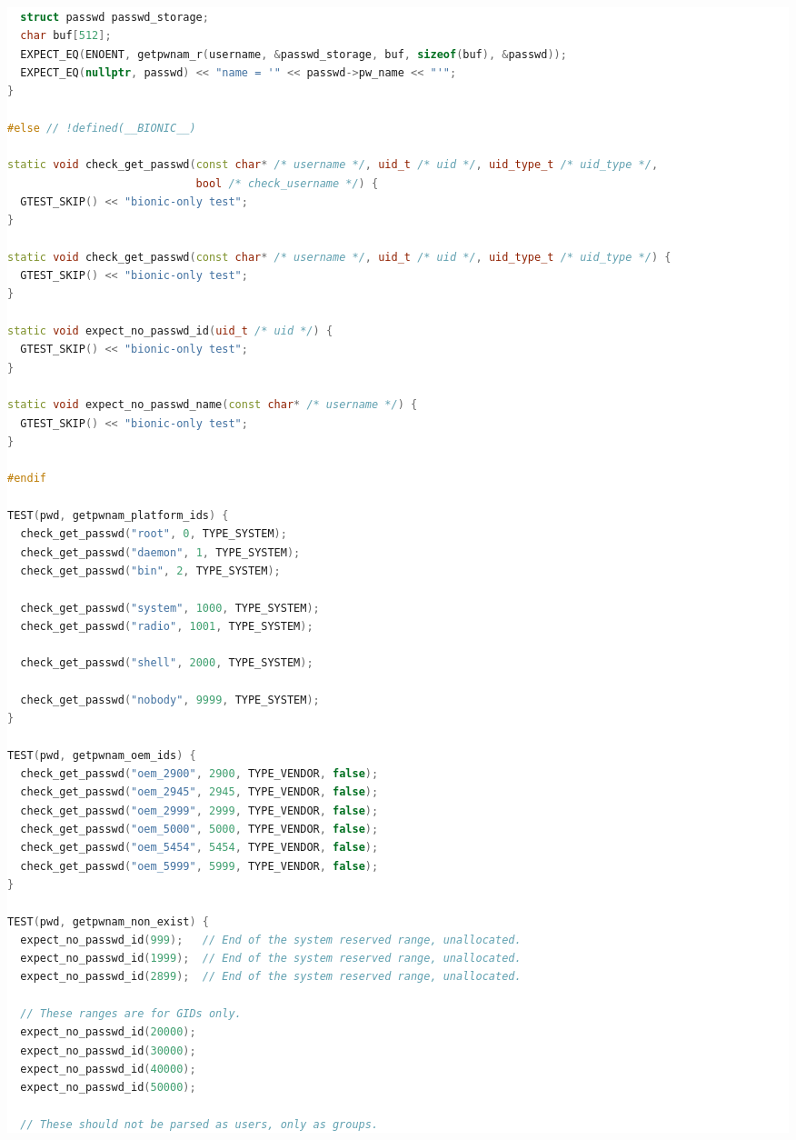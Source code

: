```cpp
  struct passwd passwd_storage;
  char buf[512];
  EXPECT_EQ(ENOENT, getpwnam_r(username, &passwd_storage, buf, sizeof(buf), &passwd));
  EXPECT_EQ(nullptr, passwd) << "name = '" << passwd->pw_name << "'";
}

#else // !defined(__BIONIC__)

static void check_get_passwd(const char* /* username */, uid_t /* uid */, uid_type_t /* uid_type */,
                             bool /* check_username */) {
  GTEST_SKIP() << "bionic-only test";
}

static void check_get_passwd(const char* /* username */, uid_t /* uid */, uid_type_t /* uid_type */) {
  GTEST_SKIP() << "bionic-only test";
}

static void expect_no_passwd_id(uid_t /* uid */) {
  GTEST_SKIP() << "bionic-only test";
}

static void expect_no_passwd_name(const char* /* username */) {
  GTEST_SKIP() << "bionic-only test";
}

#endif

TEST(pwd, getpwnam_platform_ids) {
  check_get_passwd("root", 0, TYPE_SYSTEM);
  check_get_passwd("daemon", 1, TYPE_SYSTEM);
  check_get_passwd("bin", 2, TYPE_SYSTEM);

  check_get_passwd("system", 1000, TYPE_SYSTEM);
  check_get_passwd("radio", 1001, TYPE_SYSTEM);

  check_get_passwd("shell", 2000, TYPE_SYSTEM);

  check_get_passwd("nobody", 9999, TYPE_SYSTEM);
}

TEST(pwd, getpwnam_oem_ids) {
  check_get_passwd("oem_2900", 2900, TYPE_VENDOR, false);
  check_get_passwd("oem_2945", 2945, TYPE_VENDOR, false);
  check_get_passwd("oem_2999", 2999, TYPE_VENDOR, false);
  check_get_passwd("oem_5000", 5000, TYPE_VENDOR, false);
  check_get_passwd("oem_5454", 5454, TYPE_VENDOR, false);
  check_get_passwd("oem_5999", 5999, TYPE_VENDOR, false);
}

TEST(pwd, getpwnam_non_exist) {
  expect_no_passwd_id(999);   // End of the system reserved range, unallocated.
  expect_no_passwd_id(1999);  // End of the system reserved range, unallocated.
  expect_no_passwd_id(2899);  // End of the system reserved range, unallocated.

  // These ranges are for GIDs only.
  expect_no_passwd_id(20000);
  expect_no_passwd_id(30000);
  expect_no_passwd_id(40000);
  expect_no_passwd_id(50000);

  // These should not be parsed as users, only as groups.
```
